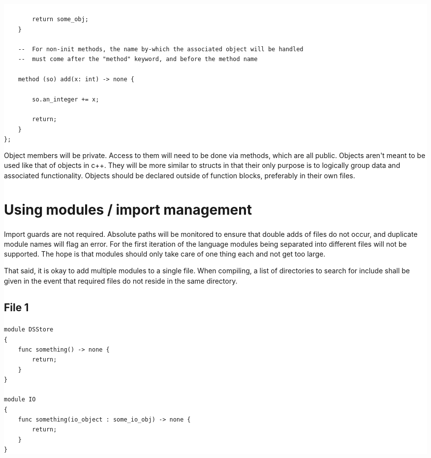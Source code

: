 ```

        return some_obj;
    }

    --  For non-init methods, the name by-which the associated object will be handled
    --  must come after the "method" keyword, and before the method name

    method (so) add(x: int) -> none {

        so.an_integer += x;

        return;
    }
};

```

Object members will be private. Access to them will need to be done via methods, which are all public. Objects aren't meant to be used like that of objects in c++. They will be more similar to structs in that their only purpose is to logically group data and associated functionality. Objects should be declared outside of function blocks, preferably in their own files.


# Using modules / import management

Import guards are not required. Absolute paths will be monitored to ensure that double adds of files do not occur, and duplicate module names will flag an error. For the first iteration of the language modules being separated into different files will not be supported. The hope is that modules should only take care of one thing each and not get too large. 

That said, it is okay to add multiple modules to a single file. When compiling, a list of directories to search for include shall be given in the event that required files do not reside in the same directory. 

## File 1
```
module DSStore
{
    func something() -> none {
        return;
    }
}

module IO
{
    func something(io_object : some_io_obj) -> none {
        return;
    }
}
```
